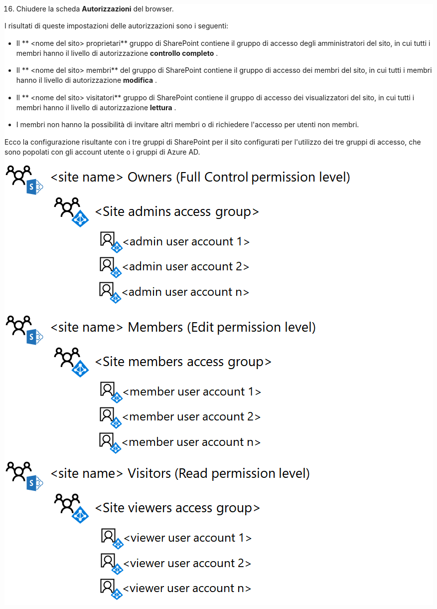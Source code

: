 16. Chiudere la scheda **Autorizzazioni** del browser.
    
I risultati di queste impostazioni delle autorizzazioni sono i seguenti:
  
- Il ** \<nome del sito> proprietari** gruppo di SharePoint contiene il gruppo di accesso degli amministratori del sito, in cui tutti i membri hanno il livello di autorizzazione **controllo completo** .
    
- Il ** \<nome del sito> membri** del gruppo di SharePoint contiene il gruppo di accesso dei membri del sito, in cui tutti i membri hanno il livello di autorizzazione **modifica** .
    
- Il ** \<nome del sito> visitatori** gruppo di SharePoint contiene il gruppo di accesso dei visualizzatori del sito, in cui tutti i membri hanno il livello di autorizzazione **lettura** .
    
- I membri non hanno la possibilità di invitare altri membri o di richiedere l'accesso per utenti non membri.
    
Ecco la configurazione risultante con i tre gruppi di SharePoint per il sito configurati per l'utilizzo dei tre gruppi di accesso, che sono popolati con gli account utente o i gruppi di Azure AD.
  
![La configurazione finale del sito di SharePoint Online isolato con i gruppi di accesso e gli account utente.](../media/e7618971-06ab-447b-90ff-d8be3790fe63.png)
  